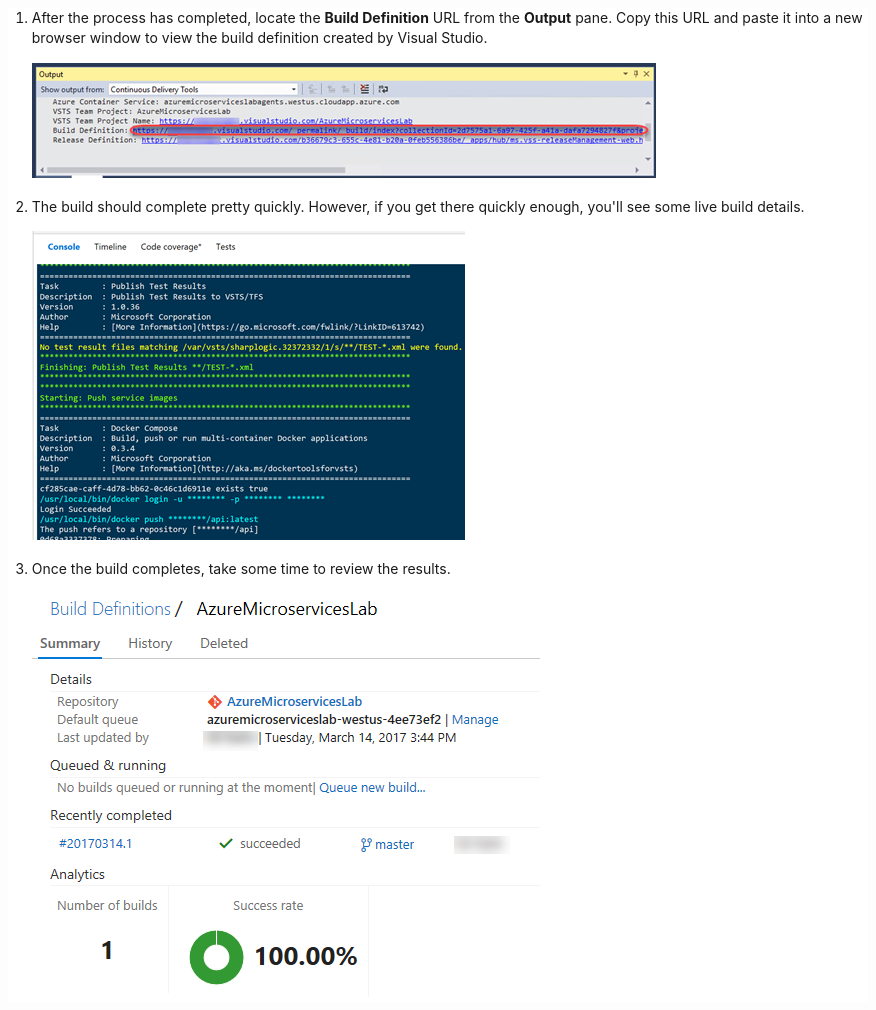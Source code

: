 1. After the process has completed, locate the **Build Definition** URL from the **Output** pane. Copy this URL and paste it into a new browser window to view the build definition created by Visual Studio.

   ![](images/055.png)

1. The build should complete pretty quickly. However, if you get there quickly enough, you'll see some live build details.

   ![](images/056.png)

1. Once the build completes, take some time to review the results.

   ![](images/057.png)

